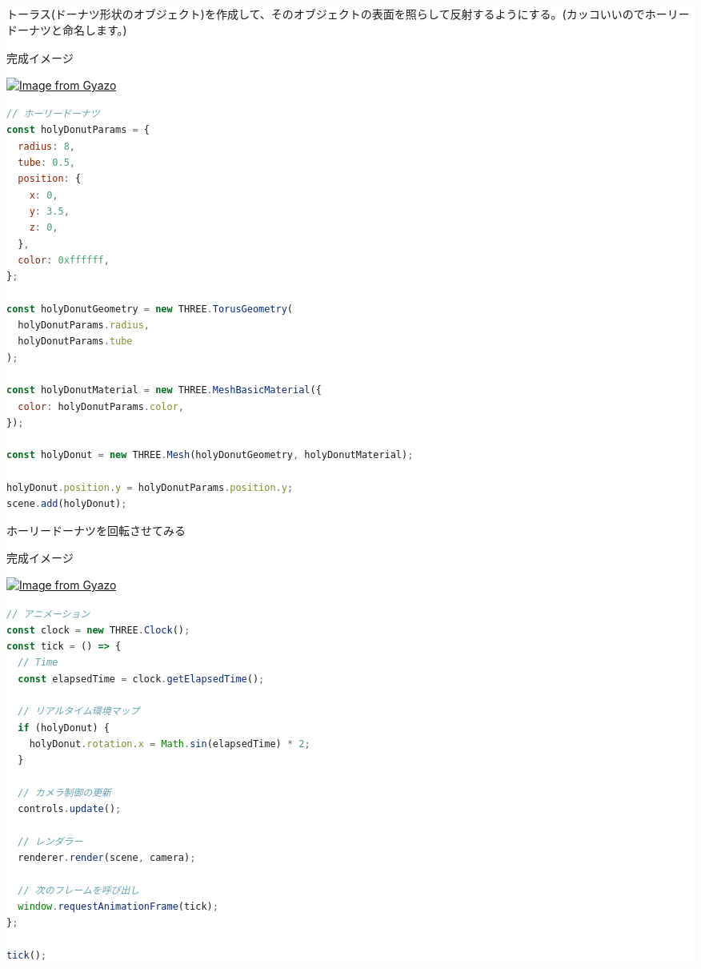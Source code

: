 トーラス(ドーナツ形状のオブジェクト)を作成して、そのオブジェクトの表面を照らして反射するようにする。(カッコいいのでホーリードーナツと命名します。)

完成イメージ

[![Image from Gyazo](https://i.gyazo.com/bb113e5a2bdc17c1ff6e12b232b5ed5c.png)](https://gyazo.com/bb113e5a2bdc17c1ff6e12b232b5ed5c)

```js
// ホーリードーナツ
const holyDonutParams = {
  radius: 8,
  tube: 0.5,
  position: {
    x: 0,
    y: 3.5,
    z: 0,
  },
  color: 0xffffff,
};

const holyDonutGeometry = new THREE.TorusGeometry(
  holyDonutParams.radius,
  holyDonutParams.tube
);

const holyDonutMaterial = new THREE.MeshBasicMaterial({
  color: holyDonutParams.color,
});

const holyDonut = new THREE.Mesh(holyDonutGeometry, holyDonutMaterial);

holyDonut.position.y = holyDonutParams.position.y;
scene.add(holyDonut);
```

ホーリードーナツを回転させてみる

完成イメージ

<a href="https://gyazo.com/2fb9599fdf12cb9433988d2cd6b9aaef"><img src="https://i.gyazo.com/2fb9599fdf12cb9433988d2cd6b9aaef.gif" alt="Image from Gyazo" width="1000"/></a>

```js
// アニメーション
const clock = new THREE.Clock();
const tick = () => {
  // Time
  const elapsedTime = clock.getElapsedTime();

  // リアルタイム環境マップ
  if (holyDonut) {
    holyDonut.rotation.x = Math.sin(elapsedTime) * 2;
  }

  // カメラ制御の更新
  controls.update();

  // レンダラー
  renderer.render(scene, camera);

  // 次のフレームを呼び出し
  window.requestAnimationFrame(tick);
};

tick();
```
